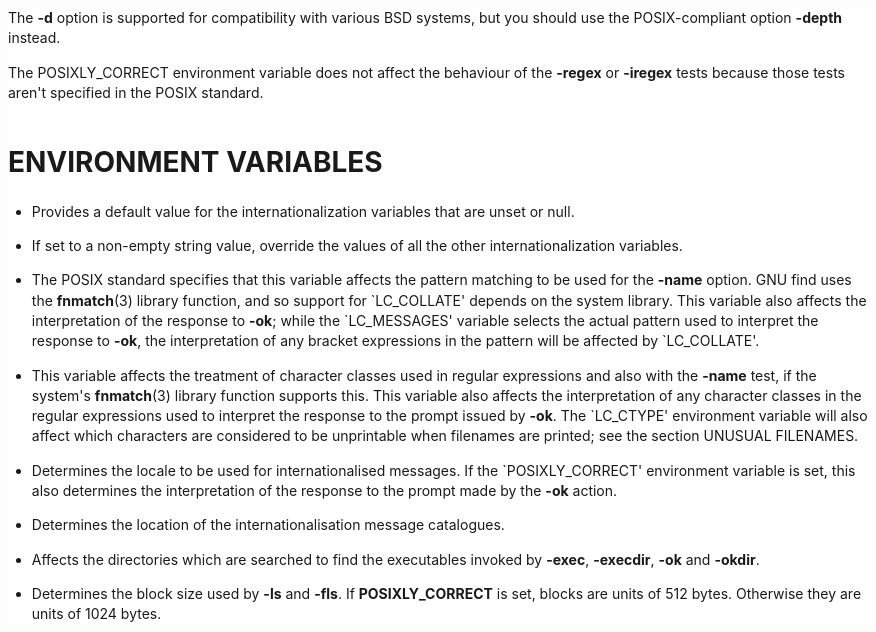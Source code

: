 The **-d** option is supported for compatibility with various BSD
systems, but you should use the POSIX-compliant option **-depth**
instead.

The POSIXLY\_CORRECT environment variable does not affect the behaviour
of the **-regex** or **-iregex** tests because those tests aren't
specified in the POSIX standard.

# ENVIRONMENT VARIABLES

  - Provides a default value for the internationalization variables that
    are unset or null.



  - If set to a non-empty string value, override the values of all the
    other internationalization variables.



  - The POSIX standard specifies that this variable affects the pattern
    matching to be used for the **-name** option. GNU find uses the
    **fnmatch**(3) library function, and so support for \`LC\_COLLATE'
    depends on the system library. This variable also affects the
    interpretation of the response to **-ok**; while the \`LC\_MESSAGES'
    variable selects the actual pattern used to interpret the response
    to **-ok**, the interpretation of any bracket expressions in the
    pattern will be affected by \`LC\_COLLATE'.



  - This variable affects the treatment of character classes used in
    regular expressions and also with the **-name** test, if the
    system's **fnmatch**(3) library function supports this. This
    variable also affects the interpretation of any character classes in
    the regular expressions used to interpret the response to the prompt
    issued by **-ok**. The \`LC\_CTYPE' environment variable will also
    affect which characters are considered to be unprintable when
    filenames are printed; see the section UNUSUAL FILENAMES.



  - Determines the locale to be used for internationalised messages. If
    the \`POSIXLY\_CORRECT' environment variable is set, this also
    determines the interpretation of the response to the prompt made by
    the **-ok** action.



  - Determines the location of the internationalisation message
    catalogues.



  - Affects the directories which are searched to find the executables
    invoked by **-exec**, **-execdir**, **-ok** and **-okdir**.



  - Determines the block size used by **-ls** and **-fls**. If
    **POSIXLY\_CORRECT** is set, blocks are units of 512 bytes.
    Otherwise they are units of 1024 bytes.
    